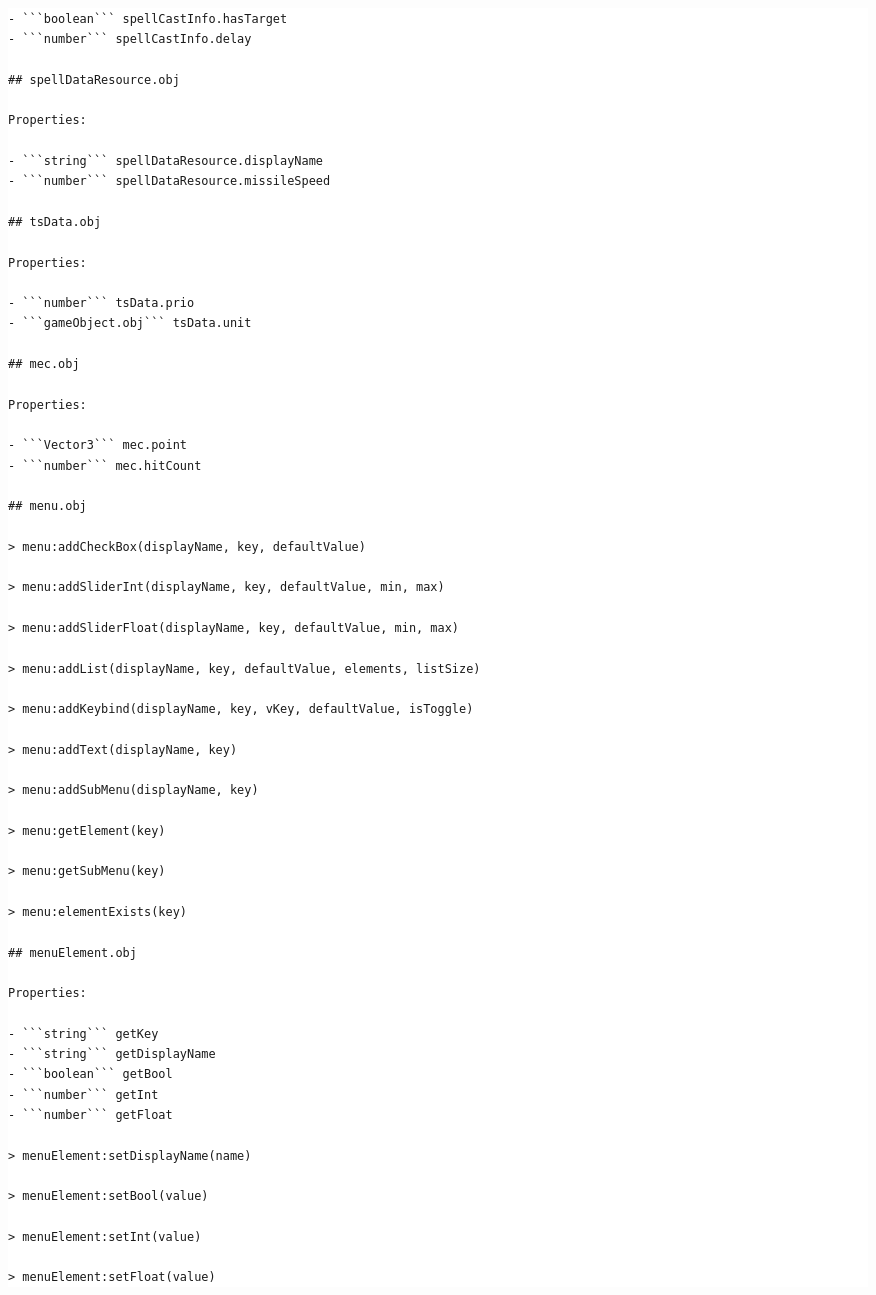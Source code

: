 ```
- ```boolean``` spellCastInfo.hasTarget
- ```number``` spellCastInfo.delay

## spellDataResource.obj

Properties:  

- ```string``` spellDataResource.displayName
- ```number``` spellDataResource.missileSpeed

## tsData.obj

Properties:  

- ```number``` tsData.prio
- ```gameObject.obj``` tsData.unit

## mec.obj

Properties:  

- ```Vector3``` mec.point
- ```number``` mec.hitCount

## menu.obj

> menu:addCheckBox(displayName, key, defaultValue)

> menu:addSliderInt(displayName, key, defaultValue, min, max)

> menu:addSliderFloat(displayName, key, defaultValue, min, max)

> menu:addList(displayName, key, defaultValue, elements, listSize)

> menu:addKeybind(displayName, key, vKey, defaultValue, isToggle)

> menu:addText(displayName, key)

> menu:addSubMenu(displayName, key)

> menu:getElement(key)

> menu:getSubMenu(key)

> menu:elementExists(key)

## menuElement.obj

Properties:

- ```string``` getKey
- ```string``` getDisplayName
- ```boolean``` getBool
- ```number``` getInt
- ```number``` getFloat

> menuElement:setDisplayName(name)

> menuElement:setBool(value)

> menuElement:setInt(value)

> menuElement:setFloat(value)
```